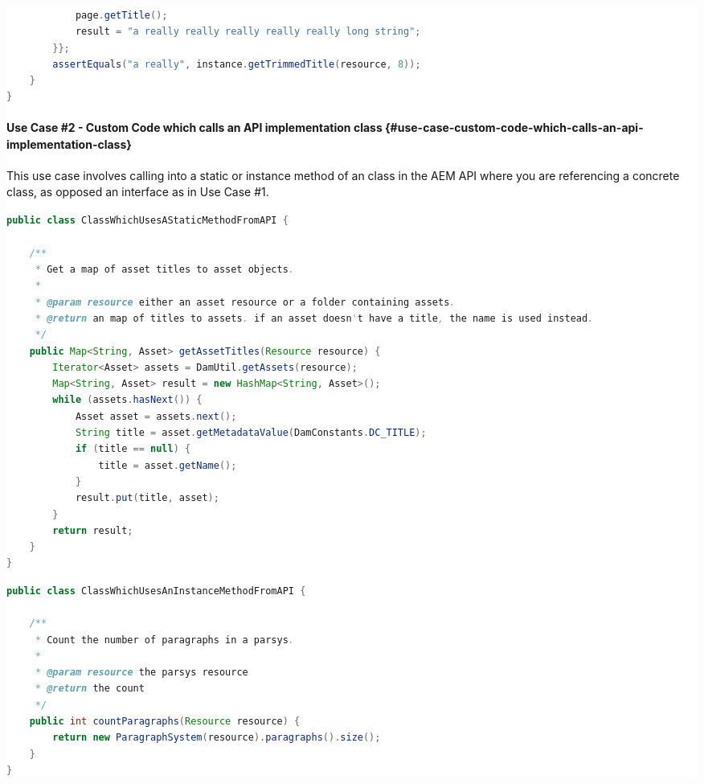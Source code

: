 ```java
            page.getTitle();
            result = "a really really really really really long string";
        }};
        assertEquals("a really", instance.getTrimmedTitle(resource, 8));
    }
}
```

#### Use Case #2 - Custom Code which calls an API implementation class {#use-case-custom-code-which-calls-an-api-implementation-class}

This use case involves calling into a static or instance method of an class in the AEM API where you are referencing a concrete class, as opposed an interface as in Use Case #1.

```java
public class ClassWhichUsesAStaticMethodFromAPI {
     
    /**
     * Get a map of asset titles to asset objects.
     *
     * @param resource either an asset resource or a folder containing assets.
     * @return an map of titles to assets. if an asset doesn't have a title, the name is used instead.
     */
    public Map<String, Asset> getAssetTitles(Resource resource) {
        Iterator<Asset> assets = DamUtil.getAssets(resource);
        Map<String, Asset> result = new HashMap<String, Asset>();
        while (assets.hasNext()) {
            Asset asset = assets.next();
            String title = asset.getMetadataValue(DamConstants.DC_TITLE);
            if (title == null) {
                title = asset.getName();
            }
            result.put(title, asset);
        }
        return result;
    }
}
```

```java
public class ClassWhichUsesAnInstanceMethodFromAPI {
     
    /**
     * Count the number of paragraphs in a parsys.
     *
     * @param resource the parsys resource
     * @return the count
     */
    public int countParagraphs(Resource resource) {
        return new ParagraphSystem(resource).paragraphs().size();
    }
}

```

